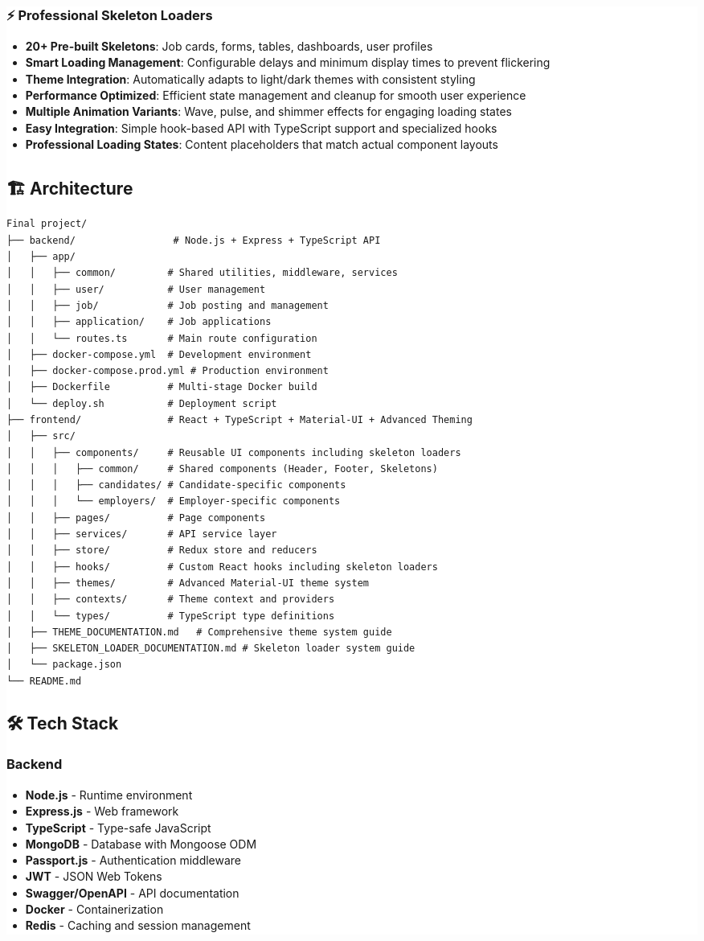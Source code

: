 ### ⚡ Professional Skeleton Loaders
- **20+ Pre-built Skeletons**: Job cards, forms, tables, dashboards, user profiles
- **Smart Loading Management**: Configurable delays and minimum display times to prevent flickering
- **Theme Integration**: Automatically adapts to light/dark themes with consistent styling
- **Performance Optimized**: Efficient state management and cleanup for smooth user experience
- **Multiple Animation Variants**: Wave, pulse, and shimmer effects for engaging loading states
- **Easy Integration**: Simple hook-based API with TypeScript support and specialized hooks
- **Professional Loading States**: Content placeholders that match actual component layouts

## 🏗️ Architecture

```
Final project/
├── backend/                 # Node.js + Express + TypeScript API
│   ├── app/
│   │   ├── common/         # Shared utilities, middleware, services
│   │   ├── user/           # User management
│   │   ├── job/            # Job posting and management
│   │   ├── application/    # Job applications
│   │   └── routes.ts       # Main route configuration
│   ├── docker-compose.yml  # Development environment
│   ├── docker-compose.prod.yml # Production environment
│   ├── Dockerfile          # Multi-stage Docker build
│   └── deploy.sh           # Deployment script
├── frontend/               # React + TypeScript + Material-UI + Advanced Theming
│   ├── src/
│   │   ├── components/     # Reusable UI components including skeleton loaders
│   │   │   ├── common/     # Shared components (Header, Footer, Skeletons)
│   │   │   ├── candidates/ # Candidate-specific components
│   │   │   └── employers/  # Employer-specific components
│   │   ├── pages/          # Page components
│   │   ├── services/       # API service layer
│   │   ├── store/          # Redux store and reducers
│   │   ├── hooks/          # Custom React hooks including skeleton loaders
│   │   ├── themes/         # Advanced Material-UI theme system
│   │   ├── contexts/       # Theme context and providers
│   │   └── types/          # TypeScript type definitions
│   ├── THEME_DOCUMENTATION.md   # Comprehensive theme system guide
│   ├── SKELETON_LOADER_DOCUMENTATION.md # Skeleton loader system guide
│   └── package.json
└── README.md
```

## 🛠️ Tech Stack

### Backend
- **Node.js** - Runtime environment
- **Express.js** - Web framework
- **TypeScript** - Type-safe JavaScript
- **MongoDB** - Database with Mongoose ODM
- **Passport.js** - Authentication middleware
- **JWT** - JSON Web Tokens
- **Swagger/OpenAPI** - API documentation
- **Docker** - Containerization
- **Redis** - Caching and session management
